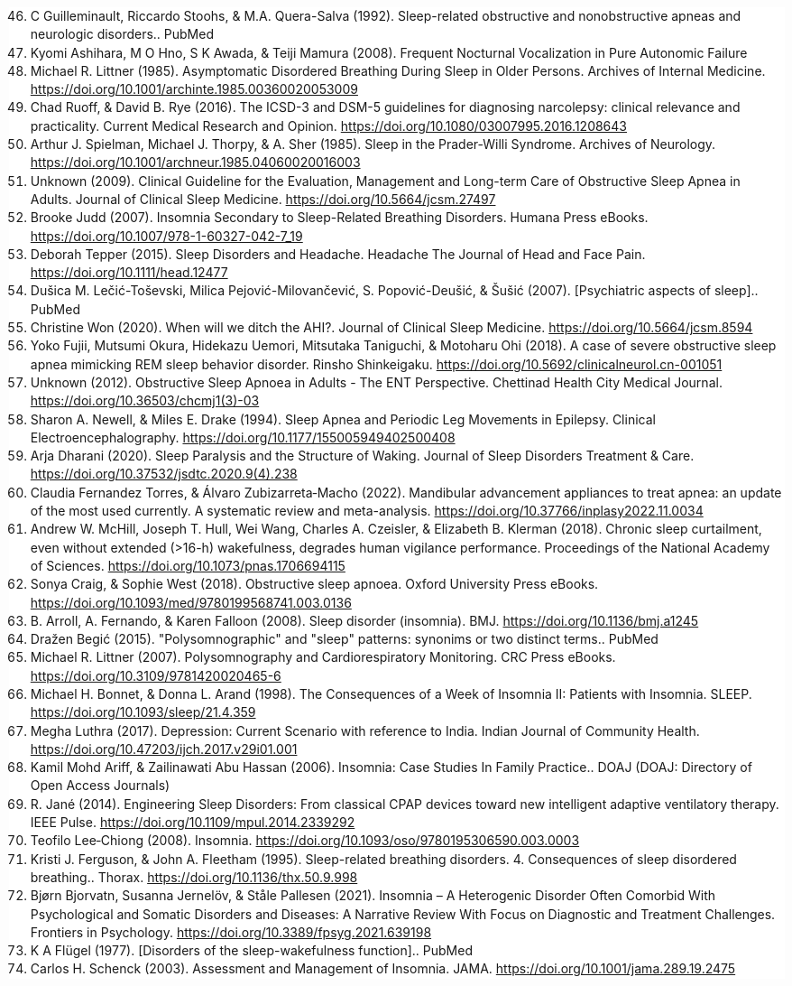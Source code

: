 46. C Guilleminault, Riccardo Stoohs, & M.A. Quera-Salva (1992). Sleep-related obstructive and nonobstructive apneas and neurologic disorders.. PubMed
47. Kyomi Ashihara, M O Hno, S K Awada, & Teiji Mamura (2008). Frequent Nocturnal Vocalization in Pure Autonomic Failure
48. Michael R. Littner (1985). Asymptomatic Disordered Breathing During Sleep in Older Persons. Archives of Internal Medicine. https://doi.org/10.1001/archinte.1985.00360020053009
49. Chad Ruoff, & David B. Rye (2016). The ICSD-3 and DSM-5 guidelines for diagnosing narcolepsy: clinical relevance and practicality. Current Medical Research and Opinion. https://doi.org/10.1080/03007995.2016.1208643
50. Arthur J. Spielman, Michael J. Thorpy, & A. Sher (1985). Sleep in the Prader-Willi Syndrome. Archives of Neurology. https://doi.org/10.1001/archneur.1985.04060020016003
51. Unknown (2009). Clinical Guideline for the Evaluation, Management and Long-term Care of Obstructive Sleep Apnea in Adults. Journal of Clinical Sleep Medicine. https://doi.org/10.5664/jcsm.27497
52. Brooke Judd (2007). Insomnia Secondary to Sleep-Related Breathing Disorders. Humana Press eBooks. https://doi.org/10.1007/978-1-60327-042-7_19
53. Deborah Tepper (2015). Sleep Disorders and Headache. Headache The Journal of Head and Face Pain. https://doi.org/10.1111/head.12477
54. Dušica M. Lečić-Toševski, Milica Pejović-Milovančević, S. Popović-Deušić, & Šušić (2007). [Psychiatric aspects of sleep].. PubMed
55. Christine Won (2020). When will we ditch the AHI?. Journal of Clinical Sleep Medicine. https://doi.org/10.5664/jcsm.8594
56. Yoko Fujii, Mutsumi Okura, Hidekazu Uemori, Mitsutaka Taniguchi, & Motoharu Ohi (2018). A case of severe obstructive sleep apnea mimicking REM sleep behavior disorder. Rinsho Shinkeigaku. https://doi.org/10.5692/clinicalneurol.cn-001051
57. Unknown (2012). Obstructive Sleep Apnoea in Adults - The ENT Perspective. Chettinad Health City Medical Journal. https://doi.org/10.36503/chcmj1(3)-03
58. Sharon A. Newell, & Miles E. Drake (1994). Sleep Apnea and Periodic Leg Movements in Epilepsy. Clinical Electroencephalography. https://doi.org/10.1177/155005949402500408
59. Arja Dharani (2020). Sleep Paralysis and the Structure of Waking. Journal of Sleep Disorders Treatment & Care. https://doi.org/10.37532/jsdtc.2020.9(4).238
60. Claudia Fernandez Torres, & Álvaro Zubizarreta‐Macho (2022). Mandibular advancement appliances to treat apnea: an update of the most used currently. A systematic review and meta-analysis. https://doi.org/10.37766/inplasy2022.11.0034
61. Andrew W. McHill, Joseph T. Hull, Wei Wang, Charles A. Czeisler, & Elizabeth B. Klerman (2018). Chronic sleep curtailment, even without extended (&gt;16-h) wakefulness, degrades human vigilance performance. Proceedings of the National Academy of Sciences. https://doi.org/10.1073/pnas.1706694115
62. Sonya Craig, & Sophie West (2018). Obstructive sleep apnoea. Oxford University Press eBooks. https://doi.org/10.1093/med/9780199568741.003.0136
63. B. Arroll, A. Fernando, & Karen Falloon (2008). Sleep disorder (insomnia). BMJ. https://doi.org/10.1136/bmj.a1245
64. Dražen Begić (2015). "Polysomnographic" and "sleep" patterns: synonims or two distinct terms.. PubMed
65. Michael R. Littner (2007). Polysomnography and Cardiorespiratory Monitoring. CRC Press eBooks. https://doi.org/10.3109/9781420020465-6
66. Michael H. Bonnet, & Donna L. Arand (1998). The Consequences of a Week of Insomnia II: Patients with Insomnia. SLEEP. https://doi.org/10.1093/sleep/21.4.359
67. Megha Luthra (2017). Depression: Current Scenario with reference to India. Indian Journal of Community Health. https://doi.org/10.47203/ijch.2017.v29i01.001
68. Kamil Mohd Ariff, & Zailinawati Abu Hassan (2006). Insomnia: Case Studies In Family Practice.. DOAJ (DOAJ: Directory of Open Access Journals)
69. R. Jané (2014). Engineering Sleep Disorders: From classical CPAP devices toward new intelligent adaptive ventilatory therapy. IEEE Pulse. https://doi.org/10.1109/mpul.2014.2339292
70. Teofilo Lee‐Chiong (2008). Insomnia. https://doi.org/10.1093/oso/9780195306590.003.0003
71. Kristi J. Ferguson, & John A. Fleetham (1995). Sleep-related breathing disorders. 4. Consequences of sleep disordered breathing.. Thorax. https://doi.org/10.1136/thx.50.9.998
72. Bjørn Bjorvatn, Susanna Jernelöv, & Ståle Pallesen (2021). Insomnia – A Heterogenic Disorder Often Comorbid With Psychological and Somatic Disorders and Diseases: A Narrative Review With Focus on Diagnostic and Treatment Challenges. Frontiers in Psychology. https://doi.org/10.3389/fpsyg.2021.639198
73. K A Flügel (1977). [Disorders of the sleep-wakefulness function].. PubMed
74. Carlos H. Schenck (2003). Assessment and Management of Insomnia. JAMA. https://doi.org/10.1001/jama.289.19.2475